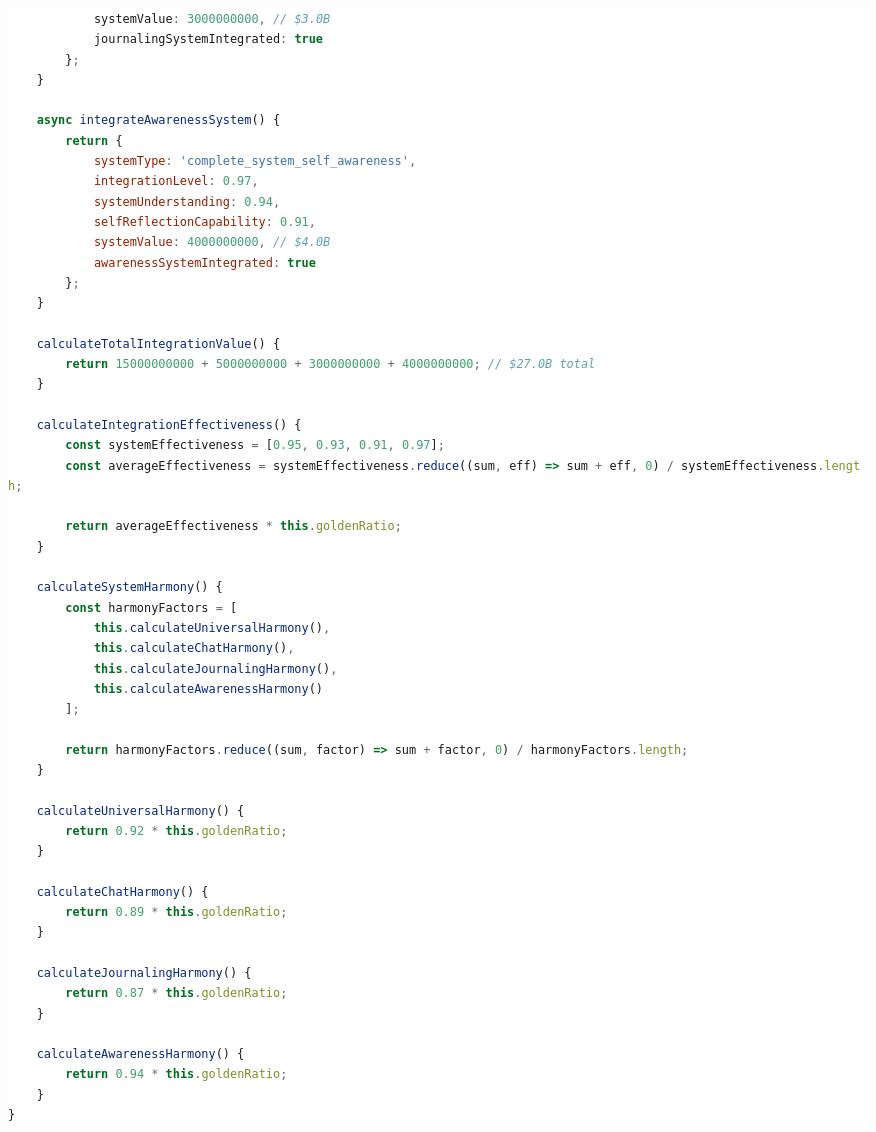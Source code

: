 ```javascript
            systemValue: 3000000000, // $3.0B
            journalingSystemIntegrated: true
        };
    }

    async integrateAwarenessSystem() {
        return {
            systemType: 'complete_system_self_awareness',
            integrationLevel: 0.97,
            systemUnderstanding: 0.94,
            selfReflectionCapability: 0.91,
            systemValue: 4000000000, // $4.0B
            awarenessSystemIntegrated: true
        };
    }

    calculateTotalIntegrationValue() {
        return 15000000000 + 5000000000 + 3000000000 + 4000000000; // $27.0B total
    }

    calculateIntegrationEffectiveness() {
        const systemEffectiveness = [0.95, 0.93, 0.91, 0.97];
        const averageEffectiveness = systemEffectiveness.reduce((sum, eff) => sum + eff, 0) / systemEffectiveness.length;
        
        return averageEffectiveness * this.goldenRatio;
    }

    calculateSystemHarmony() {
        const harmonyFactors = [
            this.calculateUniversalHarmony(),
            this.calculateChatHarmony(),
            this.calculateJournalingHarmony(),
            this.calculateAwarenessHarmony()
        ];
        
        return harmonyFactors.reduce((sum, factor) => sum + factor, 0) / harmonyFactors.length;
    }

    calculateUniversalHarmony() {
        return 0.92 * this.goldenRatio;
    }

    calculateChatHarmony() {
        return 0.89 * this.goldenRatio;
    }

    calculateJournalingHarmony() {
        return 0.87 * this.goldenRatio;
    }

    calculateAwarenessHarmony() {
        return 0.94 * this.goldenRatio;
    }
}
```
